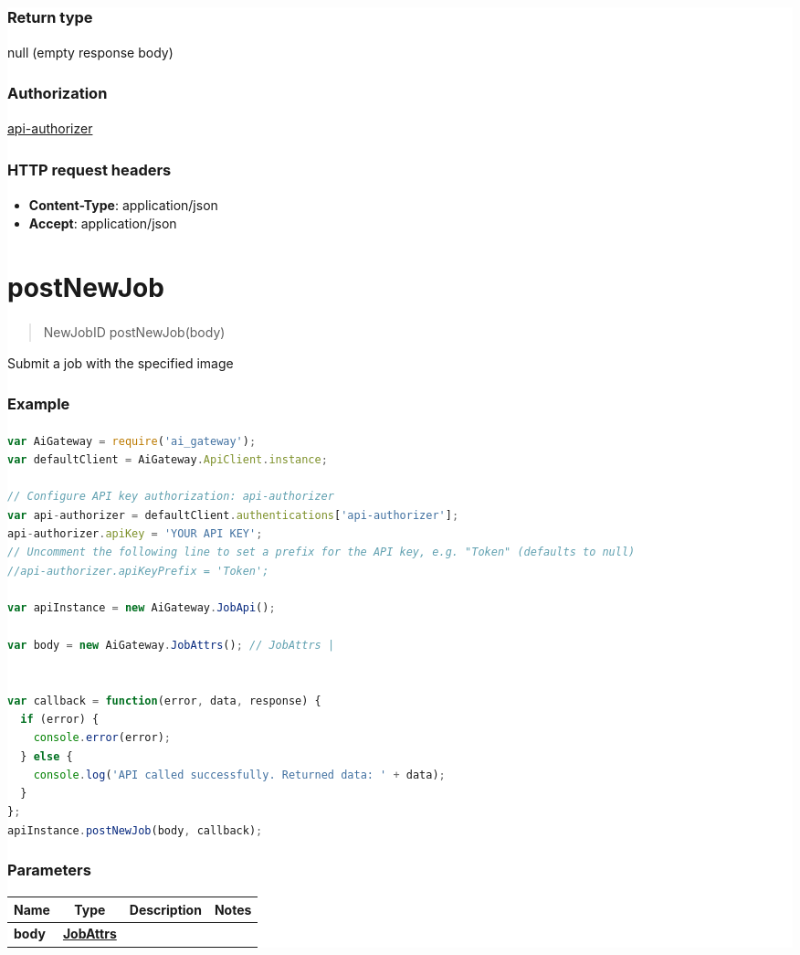 ### Return type

null (empty response body)

### Authorization

[api-authorizer](../README.md#api-authorizer)

### HTTP request headers

 - **Content-Type**: application/json
 - **Accept**: application/json

<a name="postNewJob"></a>
# **postNewJob**
> NewJobID postNewJob(body)



Submit a job with the specified image 

### Example
```javascript
var AiGateway = require('ai_gateway');
var defaultClient = AiGateway.ApiClient.instance;

// Configure API key authorization: api-authorizer
var api-authorizer = defaultClient.authentications['api-authorizer'];
api-authorizer.apiKey = 'YOUR API KEY';
// Uncomment the following line to set a prefix for the API key, e.g. "Token" (defaults to null)
//api-authorizer.apiKeyPrefix = 'Token';

var apiInstance = new AiGateway.JobApi();

var body = new AiGateway.JobAttrs(); // JobAttrs | 


var callback = function(error, data, response) {
  if (error) {
    console.error(error);
  } else {
    console.log('API called successfully. Returned data: ' + data);
  }
};
apiInstance.postNewJob(body, callback);
```

### Parameters

Name | Type | Description  | Notes
------------- | ------------- | ------------- | -------------
 **body** | [**JobAttrs**](JobAttrs.md)|  | 
